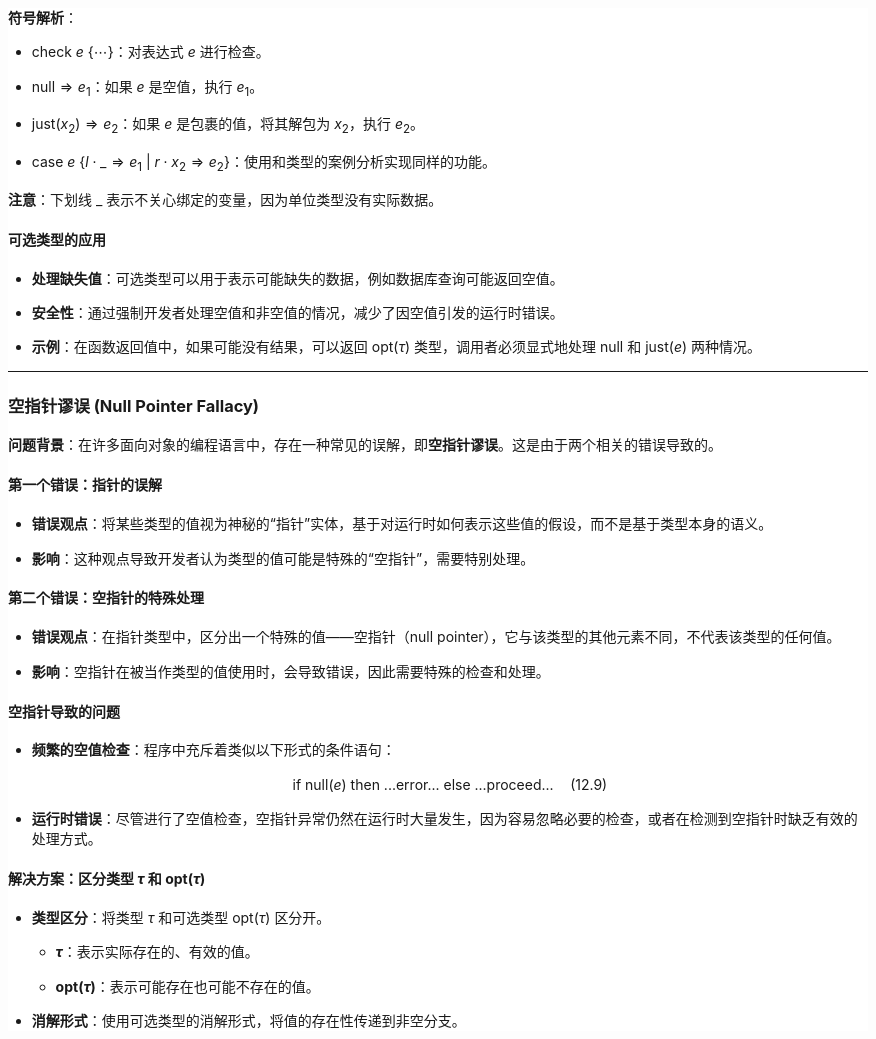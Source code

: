 **符号解析**：

- $\text{check } e\ \{ \cdots \}$：对表达式 $e$ 进行检查。

- $\text{null} \Rightarrow e_1$：如果 $e$ 是空值，执行 $e_1$。

- $\text{just}(x_2) \Rightarrow e_2$：如果 $e$ 是包裹的值，将其解包为 $x_2$，执行 $e_2$。

- $\text{case } e\ \{ l \cdot \_ \Rightarrow e_1\ |\ r \cdot x_2 \Rightarrow e_2 \}$：使用和类型的案例分析实现同样的功能。

**注意**：下划线 $\_$ 表示不关心绑定的变量，因为单位类型没有实际数据。

#### **可选类型的应用**

- **处理缺失值**：可选类型可以用于表示可能缺失的数据，例如数据库查询可能返回空值。

- **安全性**：通过强制开发者处理空值和非空值的情况，减少了因空值引发的运行时错误。

- **示例**：在函数返回值中，如果可能没有结果，可以返回 $\text{opt}(\tau)$ 类型，调用者必须显式地处理 $\text{null}$ 和 $\text{just}(e)$ 两种情况。

---

### **空指针谬误 (Null Pointer Fallacy)**

**问题背景**：在许多面向对象的编程语言中，存在一种常见的误解，即**空指针谬误**。这是由于两个相关的错误导致的。

#### **第一个错误：指针的误解**

- **错误观点**：将某些类型的值视为神秘的“指针”实体，基于对运行时如何表示这些值的假设，而不是基于类型本身的语义。

- **影响**：这种观点导致开发者认为类型的值可能是特殊的“空指针”，需要特别处理。

#### **第二个错误：空指针的特殊处理**

- **错误观点**：在指针类型中，区分出一个特殊的值——空指针（null pointer），它与该类型的其他元素不同，不代表该类型的任何值。

- **影响**：空指针在被当作类型的值使用时，会导致错误，因此需要特殊的检查和处理。

#### **空指针导致的问题**

- **频繁的空值检查**：程序中充斥着类似以下形式的条件语句：

  $$
  \text{if null}(e)\ \text{then}\ \text{...error...}\ \text{else}\ \text{...proceed...}
  \quad (12.9)
  $$

- **运行时错误**：尽管进行了空值检查，空指针异常仍然在运行时大量发生，因为容易忽略必要的检查，或者在检测到空指针时缺乏有效的处理方式。

#### **解决方案：区分类型 $\tau$ 和 $\text{opt}(\tau)$**

- **类型区分**：将类型 $\tau$ 和可选类型 $\text{opt}(\tau)$ 区分开。

  - **$\tau$**：表示实际存在的、有效的值。

  - **$\text{opt}(\tau)$**：表示可能存在也可能不存在的值。

- **消解形式**：使用可选类型的消解形式，将值的存在性传递到非空分支。
